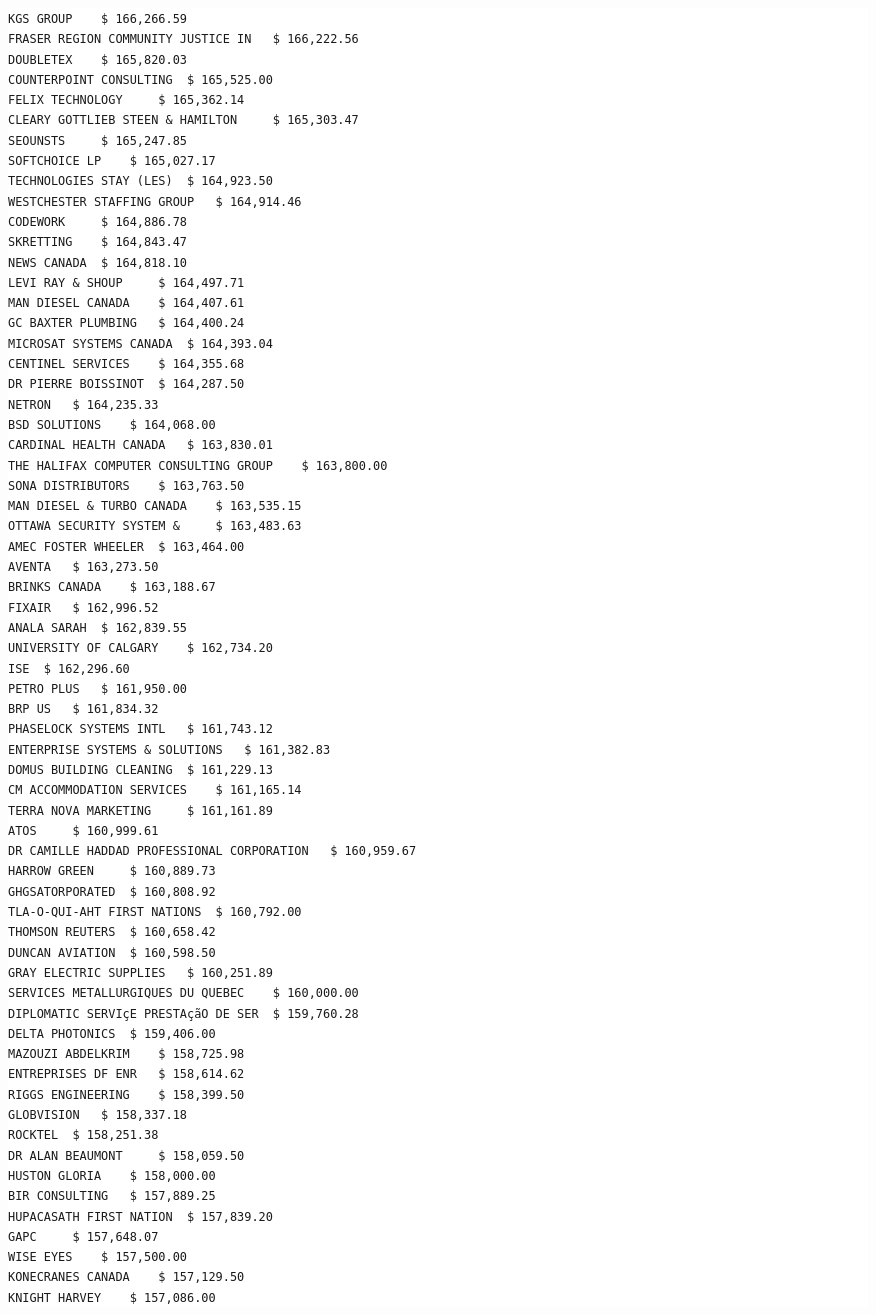     KGS GROUP	 $ 166,266.59 
    FRASER REGION COMMUNITY JUSTICE IN	 $ 166,222.56 
    DOUBLETEX	 $ 165,820.03 
    COUNTERPOINT CONSULTING	 $ 165,525.00 
    FELIX TECHNOLOGY	 $ 165,362.14 
    CLEARY GOTTLIEB STEEN & HAMILTON	 $ 165,303.47 
    SEOUNSTS	 $ 165,247.85 
    SOFTCHOICE LP	 $ 165,027.17 
    TECHNOLOGIES STAY (LES)	 $ 164,923.50 
    WESTCHESTER STAFFING GROUP	 $ 164,914.46 
    CODEWORK	 $ 164,886.78 
    SKRETTING	 $ 164,843.47 
    NEWS CANADA	 $ 164,818.10 
    LEVI RAY & SHOUP	 $ 164,497.71 
    MAN DIESEL CANADA	 $ 164,407.61 
    GC BAXTER PLUMBING	 $ 164,400.24 
    MICROSAT SYSTEMS CANADA	 $ 164,393.04 
    CENTINEL SERVICES	 $ 164,355.68 
    DR PIERRE BOISSINOT	 $ 164,287.50 
    NETRON	 $ 164,235.33 
    BSD SOLUTIONS	 $ 164,068.00 
    CARDINAL HEALTH CANADA	 $ 163,830.01 
    THE HALIFAX COMPUTER CONSULTING GROUP	 $ 163,800.00 
    SONA DISTRIBUTORS	 $ 163,763.50 
    MAN DIESEL & TURBO CANADA	 $ 163,535.15 
    OTTAWA SECURITY SYSTEM &	 $ 163,483.63 
    AMEC FOSTER WHEELER	 $ 163,464.00 
    AVENTA	 $ 163,273.50 
    BRINKS CANADA	 $ 163,188.67 
    FIXAIR	 $ 162,996.52 
    ANALA SARAH	 $ 162,839.55 
    UNIVERSITY OF CALGARY	 $ 162,734.20 
    ISE	 $ 162,296.60 
    PETRO PLUS	 $ 161,950.00 
    BRP US	 $ 161,834.32 
    PHASELOCK SYSTEMS INTL	 $ 161,743.12 
    ENTERPRISE SYSTEMS & SOLUTIONS	 $ 161,382.83 
    DOMUS BUILDING CLEANING	 $ 161,229.13 
    CM ACCOMMODATION SERVICES	 $ 161,165.14 
    TERRA NOVA MARKETING	 $ 161,161.89 
    ATOS	 $ 160,999.61 
    DR CAMILLE HADDAD PROFESSIONAL CORPORATION	 $ 160,959.67 
    HARROW GREEN	 $ 160,889.73 
    GHGSATORPORATED	 $ 160,808.92 
    TLA-O-QUI-AHT FIRST NATIONS	 $ 160,792.00 
    THOMSON REUTERS	 $ 160,658.42 
    DUNCAN AVIATION	 $ 160,598.50 
    GRAY ELECTRIC SUPPLIES	 $ 160,251.89 
    SERVICES METALLURGIQUES DU QUEBEC	 $ 160,000.00 
    DIPLOMATIC SERVIçE PRESTAçãO DE SER	 $ 159,760.28 
    DELTA PHOTONICS	 $ 159,406.00 
    MAZOUZI ABDELKRIM	 $ 158,725.98 
    ENTREPRISES DF ENR	 $ 158,614.62 
    RIGGS ENGINEERING	 $ 158,399.50 
    GLOBVISION	 $ 158,337.18 
    ROCKTEL	 $ 158,251.38 
    DR ALAN BEAUMONT	 $ 158,059.50 
    HUSTON GLORIA	 $ 158,000.00 
    BIR CONSULTING	 $ 157,889.25 
    HUPACASATH FIRST NATION	 $ 157,839.20 
    GAPC	 $ 157,648.07 
    WISE EYES	 $ 157,500.00 
    KONECRANES CANADA	 $ 157,129.50 
    KNIGHT HARVEY	 $ 157,086.00 